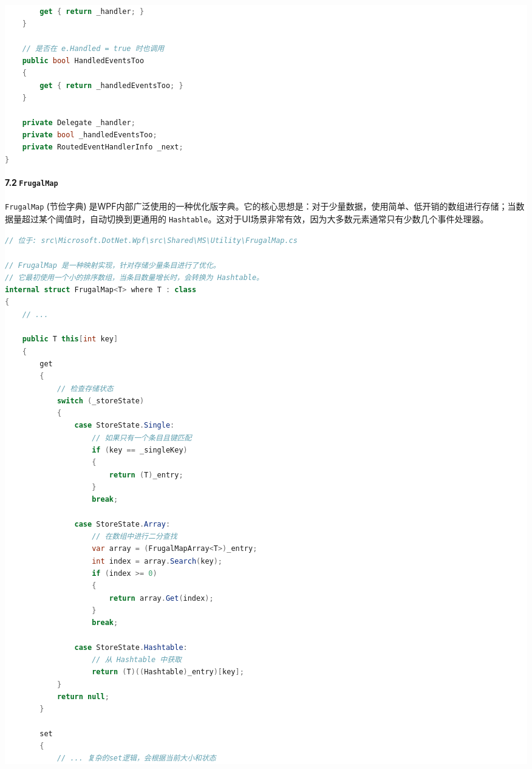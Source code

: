 ```csharp
        get { return _handler; }
    }

    // 是否在 e.Handled = true 时也调用
    public bool HandledEventsToo
    {
        get { return _handledEventsToo; }
    }

    private Delegate _handler;
    private bool _handledEventsToo;
    private RoutedEventHandlerInfo _next;
}
```

#### 7.2 `FrugalMap`

`FrugalMap` (节俭字典) 是WPF内部广泛使用的一种优化版字典。它的核心思想是：对于少量数据，使用简单、低开销的数组进行存储；当数据量超过某个阈值时，自动切换到更通用的 `Hashtable`。这对于UI场景非常有效，因为大多数元素通常只有少数几个事件处理器。

```csharp
// 位于: src\Microsoft.DotNet.Wpf\src\Shared\MS\Utility\FrugalMap.cs

// FrugalMap 是一种映射实现，针对存储少量条目进行了优化。
// 它最初使用一个小的排序数组，当条目数量增长时，会转换为 Hashtable。
internal struct FrugalMap<T> where T : class
{
    // ...

    public T this[int key]
    {
        get
        {
            // 检查存储状态
            switch (_storeState)
            {
                case StoreState.Single:
                    // 如果只有一个条目且键匹配
                    if (key == _singleKey)
                    {
                        return (T)_entry;
                    }
                    break;

                case StoreState.Array:
                    // 在数组中进行二分查找
                    var array = (FrugalMapArray<T>)_entry;
                    int index = array.Search(key);
                    if (index >= 0)
                    {
                        return array.Get(index);
                    }
                    break;

                case StoreState.Hashtable:
                    // 从 Hashtable 中获取
                    return (T)((Hashtable)_entry)[key];
            }
            return null;
        }

        set
        {
            // ... 复杂的set逻辑，会根据当前大小和状态
```
